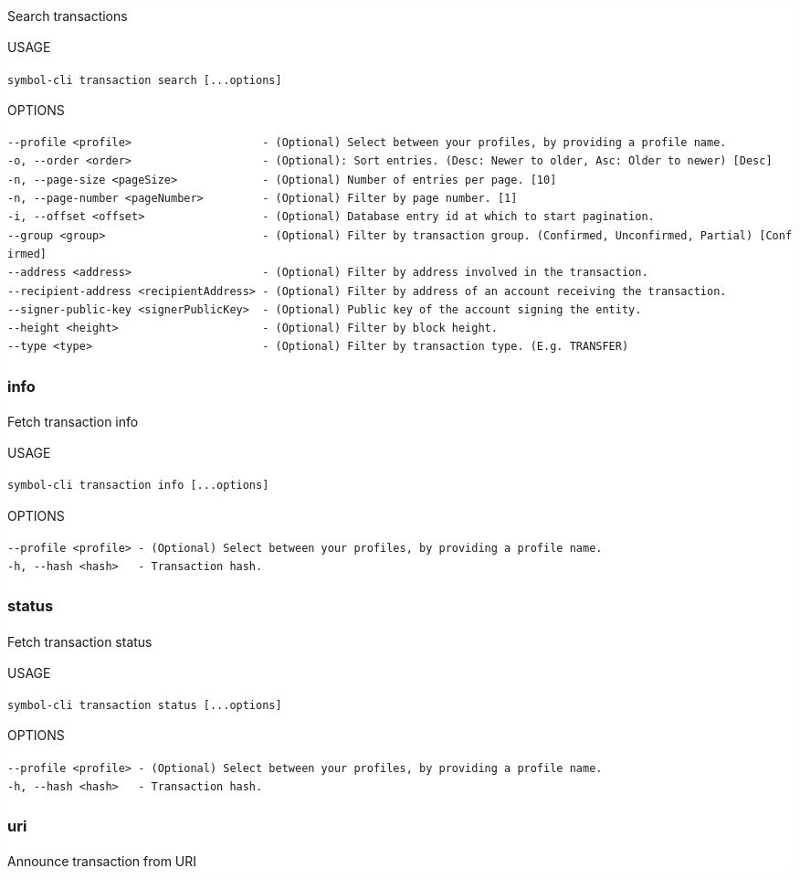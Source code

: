   Search transactions

  USAGE

    symbol-cli transaction search [...options]

  OPTIONS

    --profile <profile>                    - (Optional) Select between your profiles, by providing a profile name.                
    -o, --order <order>                    - (Optional): Sort entries. (Desc: Newer to older, Asc: Older to newer) [Desc]         
    -n, --page-size <pageSize>             - (Optional) Number of entries per page. [10]                                          
    -n, --page-number <pageNumber>         - (Optional) Filter by page number. [1]                                                
    -i, --offset <offset>                  - (Optional) Database entry id at which to start pagination.                           
    --group <group>                        - (Optional) Filter by transaction group. (Confirmed, Unconfirmed, Partial) [Confirmed]
    --address <address>                    - (Optional) Filter by address involved in the transaction.                            
    --recipient-address <recipientAddress> - (Optional) Filter by address of an account receiving the transaction.                
    --signer-public-key <signerPublicKey>  - (Optional) Public key of the account signing the entity.                             
    --height <height>                      - (Optional) Filter by block height.                                                   
    --type <type>                          - (Optional) Filter by transaction type. (E.g. TRANSFER)                               


### info


  Fetch transaction info

  USAGE

    symbol-cli transaction info [...options]

  OPTIONS

    --profile <profile> - (Optional) Select between your profiles, by providing a profile name.
    -h, --hash <hash>   - Transaction hash.                                                    


### status


  Fetch transaction status

  USAGE

    symbol-cli transaction status [...options]

  OPTIONS

    --profile <profile> - (Optional) Select between your profiles, by providing a profile name.
    -h, --hash <hash>   - Transaction hash.                                                    


### uri


  Announce transaction from URI

